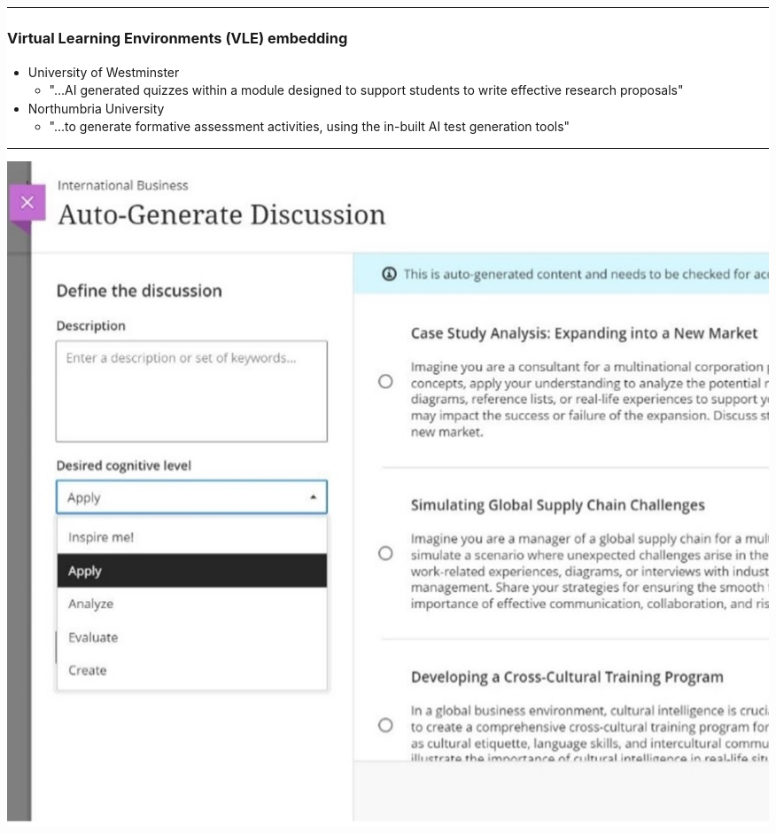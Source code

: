 

---

### Virtual Learning Environments (VLE) embedding
* University of Westminster
    * "...AI generated quizzes within a module designed to support students to write effective research proposals"
* Northumbria University 
    * "...to generate formative assessment activities, using the in-built AI test generation tools"



---

![bg left contain](images/ai-design-assistant-ss.jpg)
